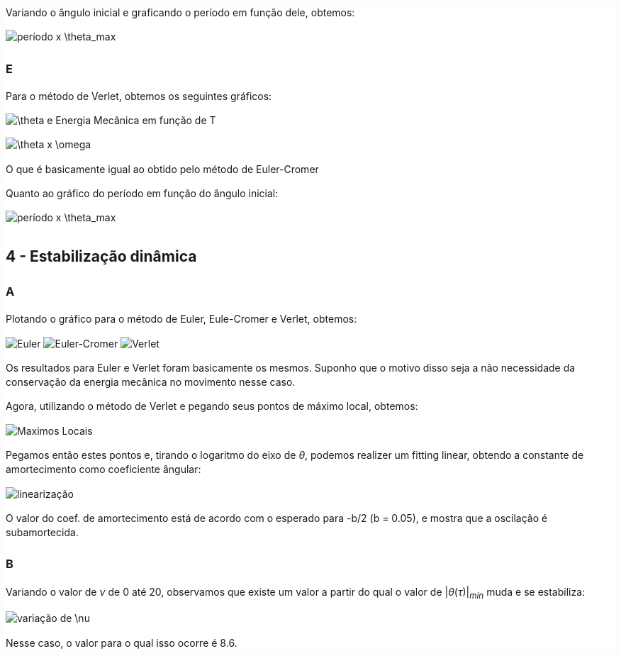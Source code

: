Variando o ângulo inicial e graficando o período em função dele, obtemos:

![período x $\theta_max$](https://github.com/LFRusso/IntroFiscomp/blob/master/P3/3/d/thetaxper.png)

### E

Para o método de Verlet, obtemos os seguintes gráficos:

![$\theta$ e Energia Mecânica em função de T](https://github.com/LFRusso/IntroFiscomp/blob/master/P3/3/e/verlet.png)

![$\theta x \omega$](https://github.com/LFRusso/IntroFiscomp/blob/master/P3/3/e/thetaxomega.png)

O que é basicamente igual ao obtido pelo método de Euler-Cromer

Quanto ao gráfico do período em função do ângulo inicial:

![período x $\theta_max$](https://github.com/LFRusso/IntroFiscomp/blob/master/P3/3/e/thetaxper.png)


## 4 - Estabilização dinâmica

### A

Plotando o gráfico para o método de Euler, Eule-Cromer e Verlet, obtemos:

![Euler](https://github.com/LFRusso/IntroFiscomp/blob/master/P3/4/a/euler.png)
![Euler-Cromer](https://github.com/LFRusso/IntroFiscomp/blob/master/P3/4/a/euler_cromer.png)
![Verlet](https://github.com/LFRusso/IntroFiscomp/blob/master/P3/4/a/verlet.png)

Os resultados para Euler e Verlet foram basicamente os mesmos. Suponho que o motivo disso seja a não necessidade da conservação da energia mecânica no movimento nesse caso.

Agora, utilizando o método de Verlet e pegando seus pontos de máximo local, obtemos:

![Maximos Locais](https://github.com/LFRusso/IntroFiscomp/blob/master/P3/4/a/extremos.png)

Pegamos então estes pontos e, tirando o logaritmo do eixo de $\theta$, podemos realizer um fitting linear, obtendo a constante de amortecimento como coeficiente ângular:

![linearização](https://github.com/LFRusso/IntroFiscomp/blob/master/P3/4/a/linearfit.png)

O valor do coef. de amortecimento está de acordo com o esperado para -b/2 (b = 0.05), e mostra que a oscilação é subamortecida.

### B

Variando o valor de $\nu$ de 0 até 20, observamos que existe um valor a partir do qual o valor de $|\theta(\tau)|_{min}$ muda e se estabiliza:

![variação de $\nu$](https://github.com/LFRusso/IntroFiscomp/blob/master/P3/4/b/data.png)

Nesse caso, o valor para o qual isso ocorre é 8.6.

